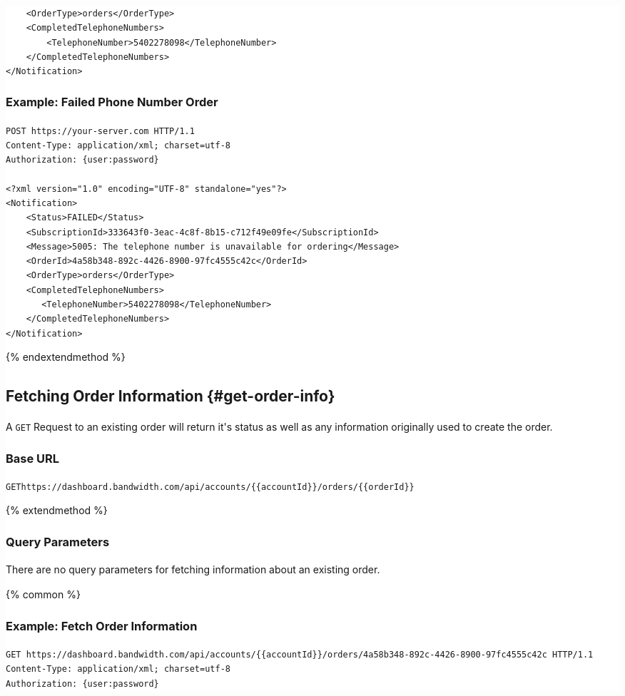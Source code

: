 ```http
    <OrderType>orders</OrderType>
    <CompletedTelephoneNumbers>
        <TelephoneNumber>5402278098</TelephoneNumber>
    </CompletedTelephoneNumbers>
</Notification>
```

### Example: Failed Phone Number Order

```http
POST https://your-server.com HTTP/1.1
Content-Type: application/xml; charset=utf-8
Authorization: {user:password}

<?xml version="1.0" encoding="UTF-8" standalone="yes"?>
<Notification>
    <Status>FAILED</Status>
    <SubscriptionId>333643f0-3eac-4c8f-8b15-c712f49e09fe</SubscriptionId>
    <Message>5005: The telephone number is unavailable for ordering</Message>
    <OrderId>4a58b348-892c-4426-8900-97fc4555c42c</OrderId>
    <OrderType>orders</OrderType>
    <CompletedTelephoneNumbers>
       <TelephoneNumber>5402278098</TelephoneNumber>
    </CompletedTelephoneNumbers>
</Notification>
```

{% endextendmethod %}

## Fetching Order Information {#get-order-info}

A <code class="get">GET</code> Request to an existing order will return it's status as well as any information originally used to create the order.

### Base URL
<code class="get">GET</code>`https://dashboard.bandwidth.com/api/accounts/{{accountId}}/orders/{{orderId}}`

{% extendmethod %}

### Query Parameters

There are no query parameters for fetching information about an existing order.

{% common %}

### Example: Fetch Order Information

```http
GET https://dashboard.bandwidth.com/api/accounts/{{accountId}}/orders/4a58b348-892c-4426-8900-97fc4555c42c HTTP/1.1
Content-Type: application/xml; charset=utf-8
Authorization: {user:password}
```
